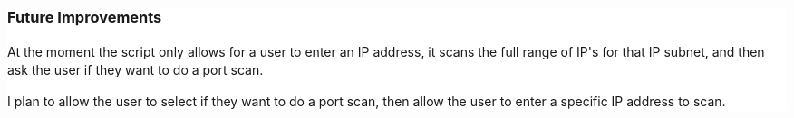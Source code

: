 ### Future Improvements
At the moment the script only allows for a user to enter an IP address, it scans the full range of IP's for that IP subnet, and then ask the user if they want to do a port scan.

I plan to allow the user to select if they want to do a port scan, then allow the user to enter a specific IP address to scan.